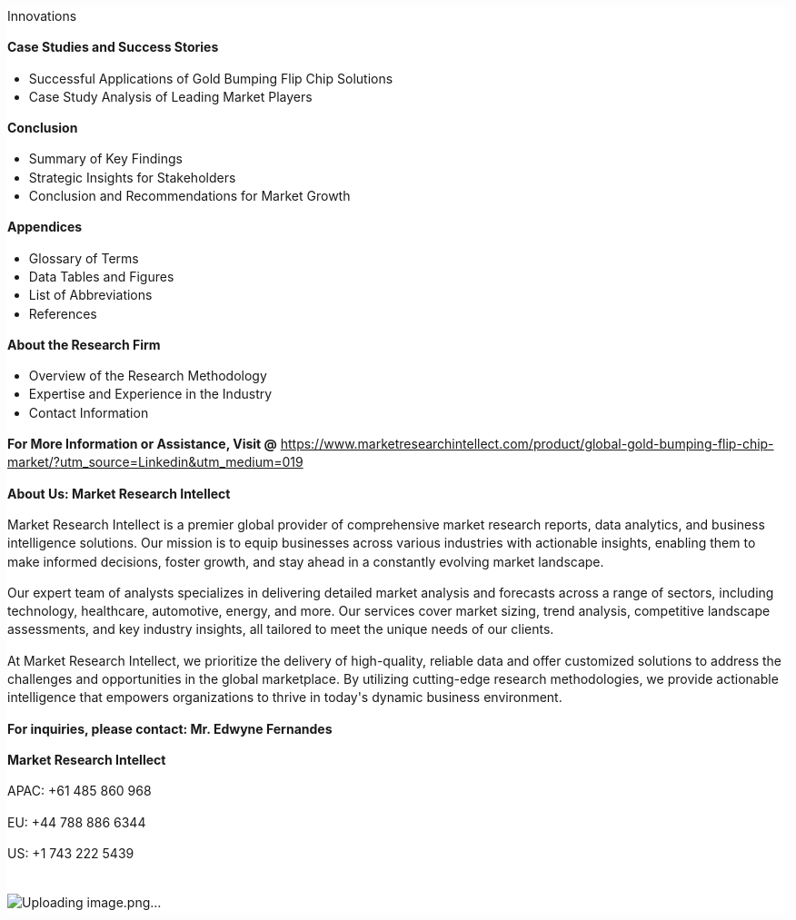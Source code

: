 Innovations</li></ul><p><strong>Case Studies and Success Stories</strong></p><ul><li>Successful Applications of Gold Bumping Flip Chip Solutions</li><li>Case Study Analysis of Leading Market Players</li></ul><p><strong>Conclusion</strong></p><ul><li>Summary of Key Findings</li><li>Strategic Insights for Stakeholders</li><li>Conclusion and Recommendations for Market Growth</li></ul><p><strong>Appendices</strong></p><ul><li>Glossary of Terms</li><li>Data Tables and Figures</li><li>List of Abbreviations</li><li>References</li></ul><p><strong>About the Research Firm</strong></p><ul><li>Overview of the Research Methodology</li><li>Expertise and Experience in the Industry</li><li>Contact Information</li></ul></div><div class="article-main__content" data-test-id="publishing-text-block"><p><span class="font-[700]"><strong>For More Information or Assistance, Visit @</strong>&nbsp;<a href="https://www.marketresearchintellect.com/product/global-gold-bumping-flip-chip-market/?utm_source=Linkedin&utm_medium=019">https://www.marketresearchintellect.com/product/global-gold-bumping-flip-chip-market/?utm_source=Linkedin&utm_medium=019</a></span></p><p><strong>About Us: Market Research Intellect</strong></p><p>Market Research Intellect is a premier global provider of comprehensive market research reports, data analytics, and business intelligence solutions. Our mission is to equip businesses across various industries with actionable insights, enabling them to make informed decisions, foster growth, and stay ahead in a constantly evolving market landscape.</p><p>Our expert team of analysts specializes in delivering detailed market analysis and forecasts across a range of sectors, including technology, healthcare, automotive, energy, and more. Our services cover market sizing, trend analysis, competitive landscape assessments, and key industry insights, all tailored to meet the unique needs of our clients.</p><p>At Market Research Intellect, we prioritize the delivery of high-quality, reliable data and offer customized solutions to address the challenges and opportunities in the global marketplace. By utilizing cutting-edge research methodologies, we provide actionable intelligence that empowers organizations to thrive in today's dynamic business environment.</p><p><strong>For inquiries, please contact: Mr. Edwyne Fernandes</strong></p><p><strong>Market Research Intellect</strong></p><p>APAC: +61 485 860 968</p><p>EU: +44 788 886 6344</p><p>US: +1 743 222 5439</p></div><div class="article-main__content" data-test-id="publishing-text-block">&nbsp;</div>
![Uploading image.png…]()
